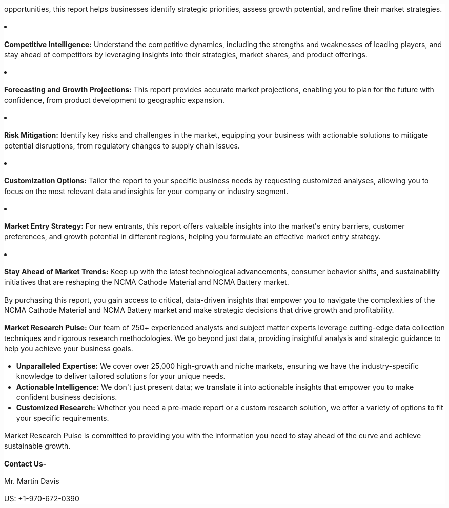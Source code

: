 opportunities, this report helps businesses identify strategic priorities, assess growth potential, and refine their market strategies.</p></li><li><p><strong>Competitive Intelligence:</strong> Understand the competitive dynamics, including the strengths and weaknesses of leading players, and stay ahead of competitors by leveraging insights into their strategies, market shares, and product offerings.</p></li><li><p><strong>Forecasting and Growth Projections:</strong> This report provides accurate market projections, enabling you to plan for the future with confidence, from product development to geographic expansion.</p></li><li><p><strong>Risk Mitigation:</strong> Identify key risks and challenges in the market, equipping your business with actionable solutions to mitigate potential disruptions, from regulatory changes to supply chain issues.</p></li><li><p><strong>Customization Options:</strong> Tailor the report to your specific business needs by requesting customized analyses, allowing you to focus on the most relevant data and insights for your company or industry segment.</p></li><li><p><strong>Market Entry Strategy:</strong> For new entrants, this report offers valuable insights into the market's entry barriers, customer preferences, and growth potential in different regions, helping you formulate an effective market entry strategy.</p></li><li><p><strong>Stay Ahead of Market Trends:</strong> Keep up with the latest technological advancements, consumer behavior shifts, and sustainability initiatives that are reshaping the NCMA Cathode Material and NCMA Battery market.</p></li></ol><p>By purchasing this report, you gain access to critical, data-driven insights that empower you to navigate the complexities of the NCMA Cathode Material and NCMA Battery market and make strategic decisions that drive growth and profitability.</p><p><strong>Market Research Pulse:</strong>&nbsp;Our team of 250+ experienced analysts and subject matter experts leverage cutting-edge data collection techniques and rigorous research methodologies. We go beyond just data, providing insightful analysis and strategic guidance to help you achieve your business goals.</p><ul><li><strong>Unparalleled Expertise:</strong>&nbsp;We cover over 25,000 high-growth and niche markets, ensuring we have the industry-specific knowledge to deliver tailored solutions for your unique needs.</li><li><strong>Actionable Intelligence:</strong>&nbsp;We don't just present data; we translate it into actionable insights that empower you to make confident business decisions.</li><li><strong>Customized Research:</strong>&nbsp;Whether you need a pre-made report or a custom research solution, we offer a variety of options to fit your specific requirements.</li></ul><p>Market Research Pulse is committed to providing you with the information you need to stay ahead of the curve and achieve sustainable growth.</p><p><strong>Contact Us-</strong></p><p>Mr. Martin Davis</p><p>US: +1-970-672-0390</p>
